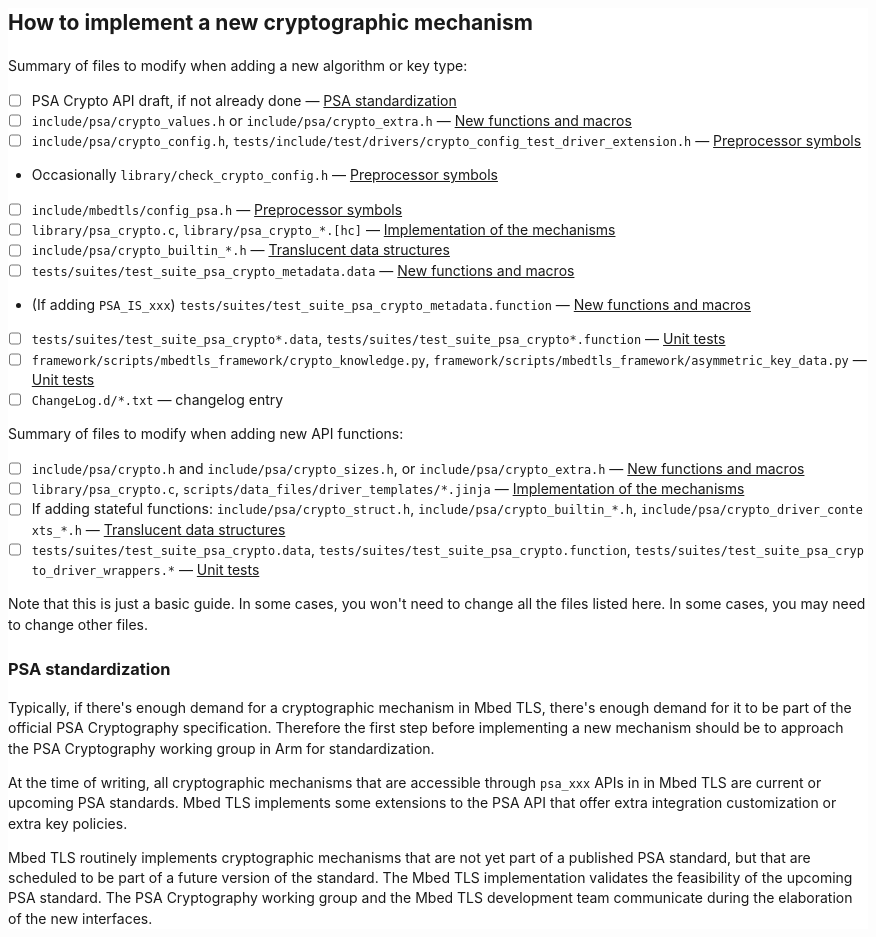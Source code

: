 ## How to implement a new cryptographic mechanism

Summary of files to modify when adding a new algorithm or key type:

* [ ] PSA Crypto API draft, if not already done — [PSA standardization](#psa-standardization)
* [ ] `include/psa/crypto_values.h` or `include/psa/crypto_extra.h` — [New functions and macros](#new-functions-and-macros)
* [ ] `include/psa/crypto_config.h`, `tests/include/test/drivers/crypto_config_test_driver_extension.h` — [Preprocessor symbols](#preprocessor-symbols)
* Occasionally `library/check_crypto_config.h` — [Preprocessor symbols](#preprocessor-symbols)
* [ ] `include/mbedtls/config_psa.h` — [Preprocessor symbols](#preprocessor-symbols)
* [ ] `library/psa_crypto.c`, `library/psa_crypto_*.[hc]` — [Implementation of the mechanisms](#implementation-of-the-mechanisms)
* [ ] `include/psa/crypto_builtin_*.h` — [Translucent data structures](#translucent-data-structures)
* [ ] `tests/suites/test_suite_psa_crypto_metadata.data` — [New functions and macros](#new-functions-and-macros)
* (If adding `PSA_IS_xxx`) `tests/suites/test_suite_psa_crypto_metadata.function` — [New functions and macros](#new-functions-and-macros)
* [ ] `tests/suites/test_suite_psa_crypto*.data`, `tests/suites/test_suite_psa_crypto*.function` — [Unit tests](#unit-tests)
* [ ] `framework/scripts/mbedtls_framework/crypto_knowledge.py`, `framework/scripts/mbedtls_framework/asymmetric_key_data.py` — [Unit tests](#unit-tests)
* [ ] `ChangeLog.d/*.txt` — changelog entry

Summary of files to modify when adding new API functions:

* [ ] `include/psa/crypto.h` and `include/psa/crypto_sizes.h`, or `include/psa/crypto_extra.h` — [New functions and macros](#new-functions-and-macros)
* [ ] `library/psa_crypto.c`, `scripts/data_files/driver_templates/*.jinja` — [Implementation of the mechanisms](#implementation-of-the-mechanisms)
* [ ] If adding stateful functions: `include/psa/crypto_struct.h`, `include/psa/crypto_builtin_*.h`, `include/psa/crypto_driver_contexts_*.h` — [Translucent data structures](#translucent-data-structures)
* [ ] `tests/suites/test_suite_psa_crypto.data`, `tests/suites/test_suite_psa_crypto.function`, `tests/suites/test_suite_psa_crypto_driver_wrappers.*` — [Unit tests](#unit-tests)

Note that this is just a basic guide. In some cases, you won't need to change all the files listed here. In some cases, you may need to change other files.

### PSA standardization

Typically, if there's enough demand for a cryptographic mechanism in Mbed TLS, there's enough demand for it to be part of the official PSA Cryptography specification. Therefore the first step before implementing a new mechanism should be to approach the PSA Cryptography working group in Arm for standardization.

At the time of writing, all cryptographic mechanisms that are accessible through `psa_xxx` APIs in in Mbed TLS are current or upcoming PSA standards. Mbed TLS implements some extensions to the PSA API that offer extra integration customization or extra key policies.

Mbed TLS routinely implements cryptographic mechanisms that are not yet part of a published PSA standard, but that are scheduled to be part of a future version of the standard. The Mbed TLS implementation validates the feasibility of the upcoming PSA standard. The PSA Cryptography working group and the Mbed TLS development team communicate during the elaboration of the new interfaces.
